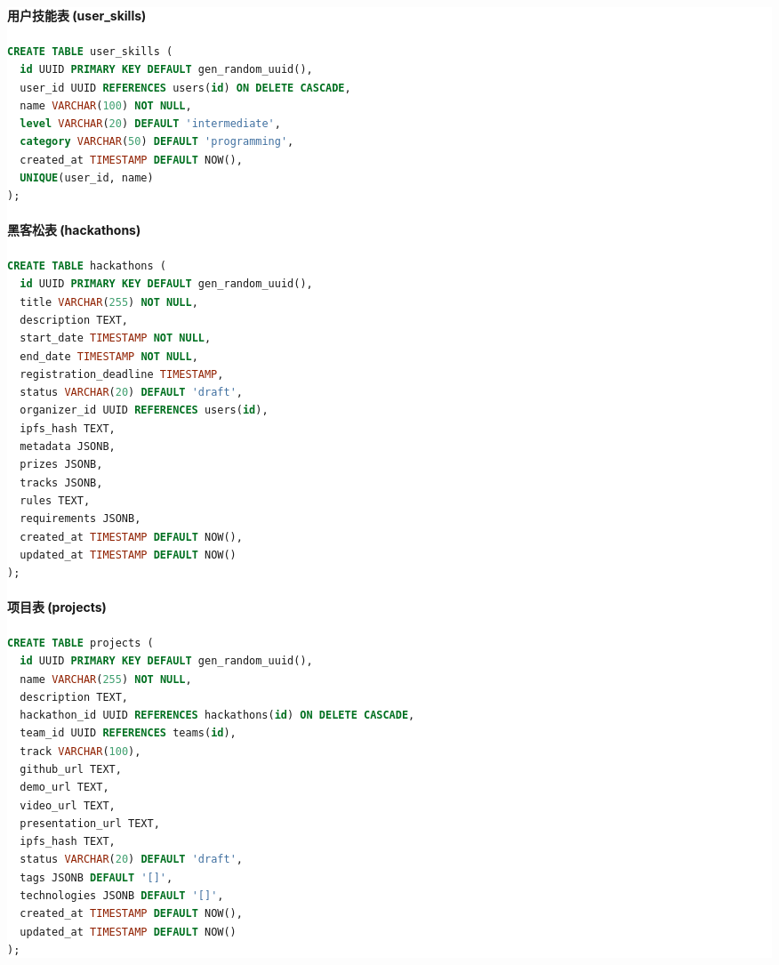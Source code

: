 #### 用户技能表 (user_skills)
```sql
CREATE TABLE user_skills (
  id UUID PRIMARY KEY DEFAULT gen_random_uuid(),
  user_id UUID REFERENCES users(id) ON DELETE CASCADE,
  name VARCHAR(100) NOT NULL,
  level VARCHAR(20) DEFAULT 'intermediate',
  category VARCHAR(50) DEFAULT 'programming',
  created_at TIMESTAMP DEFAULT NOW(),
  UNIQUE(user_id, name)
);
```

#### 黑客松表 (hackathons)
```sql
CREATE TABLE hackathons (
  id UUID PRIMARY KEY DEFAULT gen_random_uuid(),
  title VARCHAR(255) NOT NULL,
  description TEXT,
  start_date TIMESTAMP NOT NULL,
  end_date TIMESTAMP NOT NULL,
  registration_deadline TIMESTAMP,
  status VARCHAR(20) DEFAULT 'draft',
  organizer_id UUID REFERENCES users(id),
  ipfs_hash TEXT,
  metadata JSONB,
  prizes JSONB,
  tracks JSONB,
  rules TEXT,
  requirements JSONB,
  created_at TIMESTAMP DEFAULT NOW(),
  updated_at TIMESTAMP DEFAULT NOW()
);
```

#### 项目表 (projects)
```sql
CREATE TABLE projects (
  id UUID PRIMARY KEY DEFAULT gen_random_uuid(),
  name VARCHAR(255) NOT NULL,
  description TEXT,
  hackathon_id UUID REFERENCES hackathons(id) ON DELETE CASCADE,
  team_id UUID REFERENCES teams(id),
  track VARCHAR(100),
  github_url TEXT,
  demo_url TEXT,
  video_url TEXT,
  presentation_url TEXT,
  ipfs_hash TEXT,
  status VARCHAR(20) DEFAULT 'draft',
  tags JSONB DEFAULT '[]',
  technologies JSONB DEFAULT '[]',
  created_at TIMESTAMP DEFAULT NOW(),
  updated_at TIMESTAMP DEFAULT NOW()
);
```

